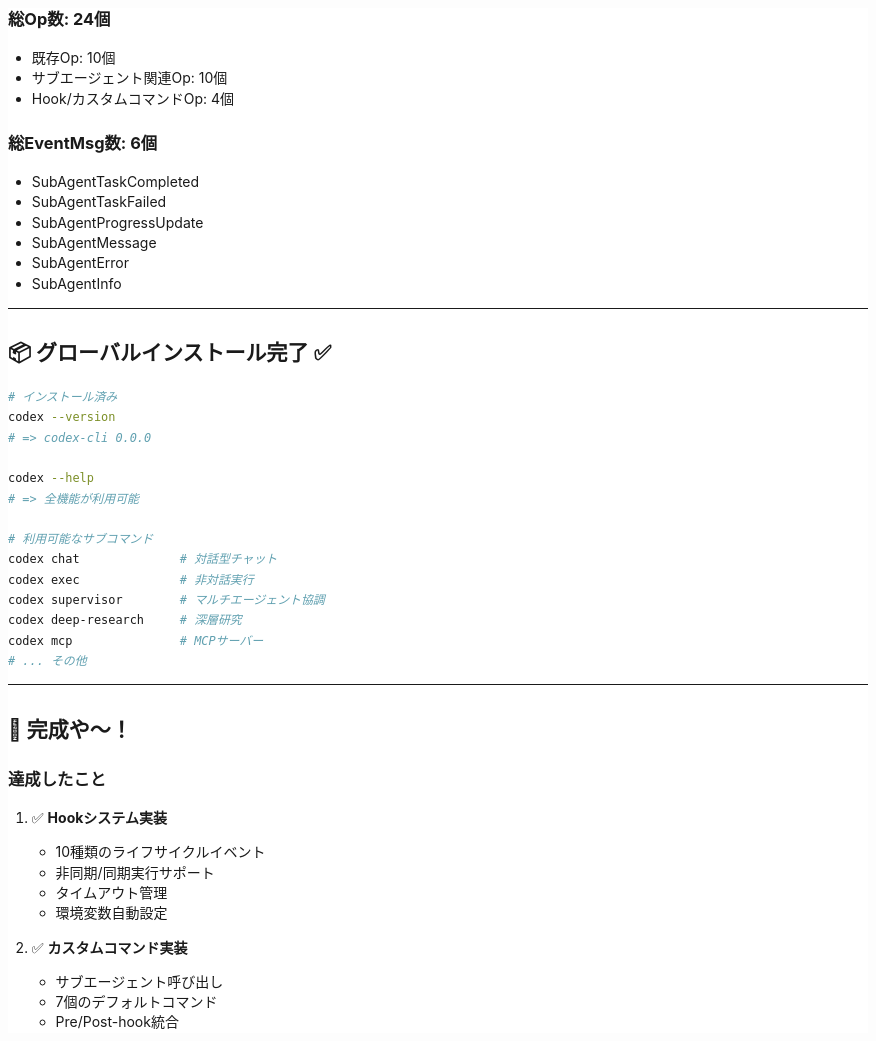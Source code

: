 ### 総Op数: 24個

- 既存Op: 10個
- サブエージェント関連Op: 10個
- Hook/カスタムコマンドOp: 4個

### 総EventMsg数: 6個

- SubAgentTaskCompleted
- SubAgentTaskFailed
- SubAgentProgressUpdate
- SubAgentMessage
- SubAgentError
- SubAgentInfo

---

## 📦 グローバルインストール完了 ✅

```bash
# インストール済み
codex --version
# => codex-cli 0.0.0

codex --help
# => 全機能が利用可能

# 利用可能なサブコマンド
codex chat              # 対話型チャット
codex exec              # 非対話実行
codex supervisor        # マルチエージェント協調
codex deep-research     # 深層研究
codex mcp               # MCPサーバー
# ... その他
```

---

## 🎉 完成や〜！

### 達成したこと

1. ✅ **Hookシステム実装**
   - 10種類のライフサイクルイベント
   - 非同期/同期実行サポート
   - タイムアウト管理
   - 環境変数自動設定

2. ✅ **カスタムコマンド実装**
   - サブエージェント呼び出し
   - 7個のデフォルトコマンド
   - Pre/Post-hook統合
